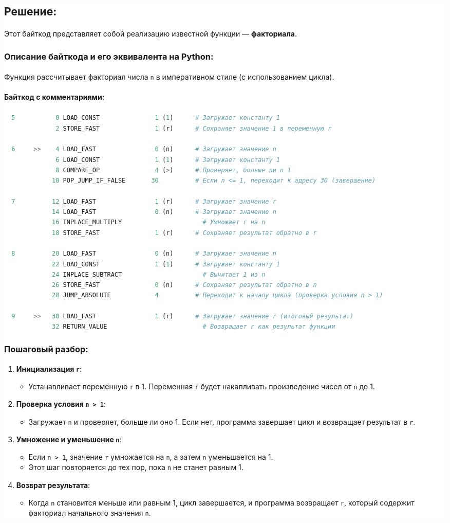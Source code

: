 ## Решение:

Этот байткод представляет собой реализацию известной функции — **факториала**.

### Описание байткода и его эквивалента на Python:

Функция рассчитывает факториал числа `n` в императивном стиле (с использованием цикла).

#### Байткод с комментариями:

```python
  5           0 LOAD_CONST               1 (1)      # Загружает константу 1
              2 STORE_FAST               1 (r)      # Сохраняет значение 1 в переменную r

  6     >>    4 LOAD_FAST                0 (n)      # Загружает значение n
              6 LOAD_CONST               1 (1)      # Загружает константу 1
              8 COMPARE_OP               4 (>)      # Проверяет, больше ли n 1
             10 POP_JUMP_IF_FALSE       30          # Если n <= 1, переходит к адресу 30 (завершение)

  7          12 LOAD_FAST                1 (r)      # Загружает значение r
             14 LOAD_FAST                0 (n)      # Загружает значение n
             16 INPLACE_MULTIPLY                      # Умножает r на n
             18 STORE_FAST               1 (r)      # Сохраняет результат обратно в r

  8          20 LOAD_FAST                0 (n)      # Загружает значение n
             22 LOAD_CONST               1 (1)      # Загружает константу 1
             24 INPLACE_SUBTRACT                      # Вычитает 1 из n
             26 STORE_FAST               0 (n)      # Сохраняет результат обратно в n
             28 JUMP_ABSOLUTE            4          # Переходит к началу цикла (проверка условия n > 1)

  9     >>   30 LOAD_FAST                1 (r)      # Загружает значение r (итоговый результат)
             32 RETURN_VALUE                          # Возвращает r как результат функции
```

### Пошаговый разбор:

1. **Инициализация `r`**:
   - Устанавливает переменную `r` в 1. Переменная `r` будет накапливать произведение чисел от `n` до 1.

2. **Проверка условия `n > 1`**:
   - Загружает `n` и проверяет, больше ли оно 1. Если нет, программа завершает цикл и возвращает результат в `r`.

3. **Умножение и уменьшение `n`**:
   - Если `n > 1`, значение `r` умножается на `n`, а затем `n` уменьшается на 1.
   - Этот шаг повторяется до тех пор, пока `n` не станет равным 1.

4. **Возврат результата**:
   - Когда `n` становится меньше или равным 1, цикл завершается, и программа возвращает `r`, который содержит факториал начального значения `n`.
